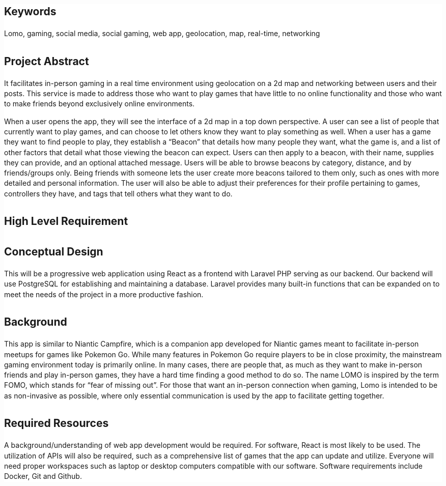 
## Keywords

Lomo, gaming, social media, social gaming, web app, geolocation, map, real-time, networking

## Project Abstract

It facilitates in-person gaming in a real time environment using geolocation on a 2d map and networking between users and their posts. This service is made to address those who want to play games that have little to no online functionality and those who want to make friends beyond exclusively online environments.

When a user opens the app, they will see the interface of a 2d map in a top down perspective. A user can see a list of people that currently want to play games, and can choose to let others know they want to play something as well. When a user has a game they want to find people to play, they establish a “Beacon” that details how many people they want, what the game is, and a list of other factors that detail what those viewing the beacon can expect. Users can then apply to a beacon, with their name, supplies they can provide, and an optional attached message. Users will be able to browse beacons by category, distance, and by friends/groups only. Being friends with someone lets the user create more beacons tailored to them only, such as ones with more detailed and personal information. The user will also be able to adjust their preferences for their profile pertaining to games, controllers they have, and tags that tell others what they want to do.

## High Level Requirement

## Conceptual Design

This will be a progressive web application using React as a frontend with Laravel PHP serving as our backend. Our backend will use PostgreSQL for establishing and maintaining a database. Laravel provides many built-in functions that can be expanded on to meet the needs of the project in a more productive fashion.

## Background

This app is similar to Niantic Campfire, which is a companion app developed for Niantic games meant to facilitate in-person meetups for games like Pokemon Go. While many features in Pokemon Go require players to be in close proximity, the mainstream gaming environment today is primarily online. In many cases, there are people that, as much as they want to make in-person friends and play in-person games, they have a hard time finding a good method to do so. The name LOMO is inspired by the term FOMO, which stands for “fear of missing out”. For those that want an in-person connection when gaming, Lomo is intended to be as non-invasive as possible, where only essential communication is used by the app to facilitate getting together.

## Required Resources

A background/understanding of web app development would be required. For software, React is most likely to be used. The utilization of APIs will also be required, such as a comprehensive list of games that the app can update and utilize. Everyone will need proper workspaces such as laptop or desktop computers compatible with our software. Software requirements include Docker, Git and Github.
